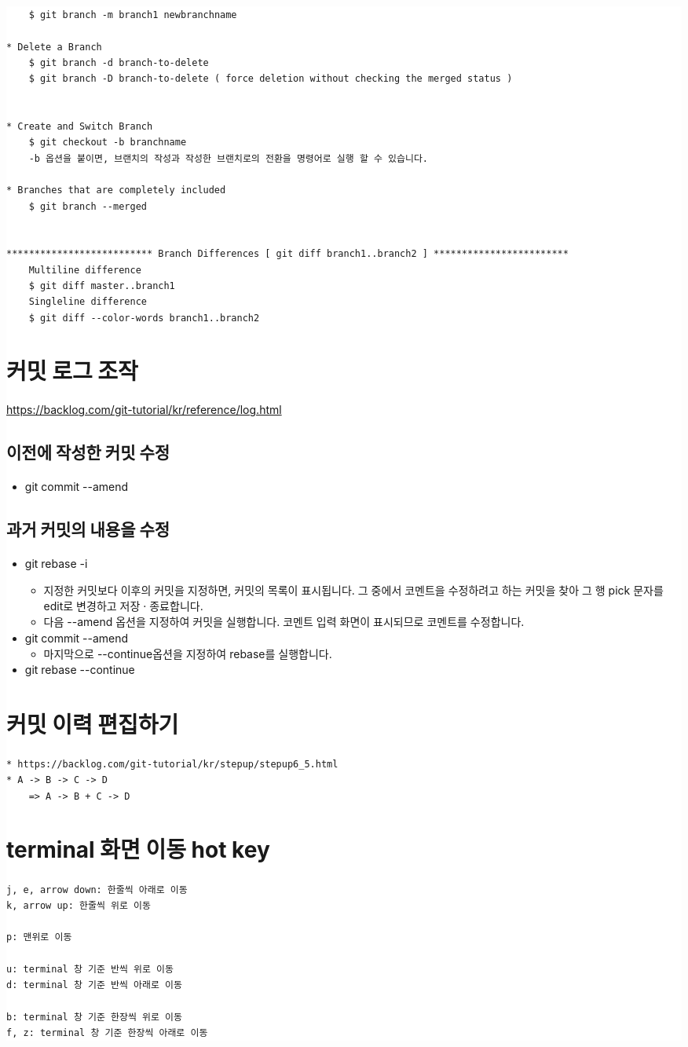 ``` text
	$ git branch -m branch1 newbranchname

* Delete a Branch
    $ git branch -d branch-to-delete
    $ git branch -D branch-to-delete ( force deletion without checking the merged status )


* Create and Switch Branch
    $ git checkout -b branchname
    -b 옵션을 붙이면, 브랜치의 작성과 작성한 브랜치로의 전환을 명령어로 실행 할 수 있습니다.

* Branches that are completely included
    $ git branch --merged


************************** Branch Differences [ git diff branch1..branch2 ] ************************
    Multiline difference
    $ git diff master..branch1
    Singleline difference
    $ git diff --color-words branch1..branch2
```

# 커밋 로그 조작
https://backlog.com/git-tutorial/kr/reference/log.html

## 이전에 작성한 커밋 수정
* git commit --amend

## 과거 커밋의 내용을 수정
* git rebase -i <commit sha>
    * 지정한 커밋보다 이후의 커밋을 지정하면, 커밋의 목록이 표시됩니다. 그 중에서 코멘트을 수정하려고 하는 커밋을 찾아 그 행 pick 문자를 edit로 변경하고 저장 · 종료합니다.
    * 다음 --amend 옵션을 지정하여 커밋을 실행합니다. 코멘트 입력 화면이 표시되므로 코멘트를 수정합니다.
* git commit --amend
    * 마지막으로 --continue옵션을 지정하여 rebase를 실행합니다.
* git rebase --continue


# 커밋 이력 편집하기 
    * https://backlog.com/git-tutorial/kr/stepup/stepup6_5.html
    * A -> B -> C -> D
        => A -> B + C -> D


# terminal 화면 이동 hot key 
```
j, e, arrow down: 한줄씩 아래로 이동
k, arrow up: 한줄씩 위로 이동

p: 맨위로 이동

u: terminal 창 기준 반씩 위로 이동
d: terminal 창 기준 반씩 아래로 이동

b: terminal 창 기준 한장씩 위로 이동
f, z: terminal 창 기준 한장씩 아래로 이동
```
